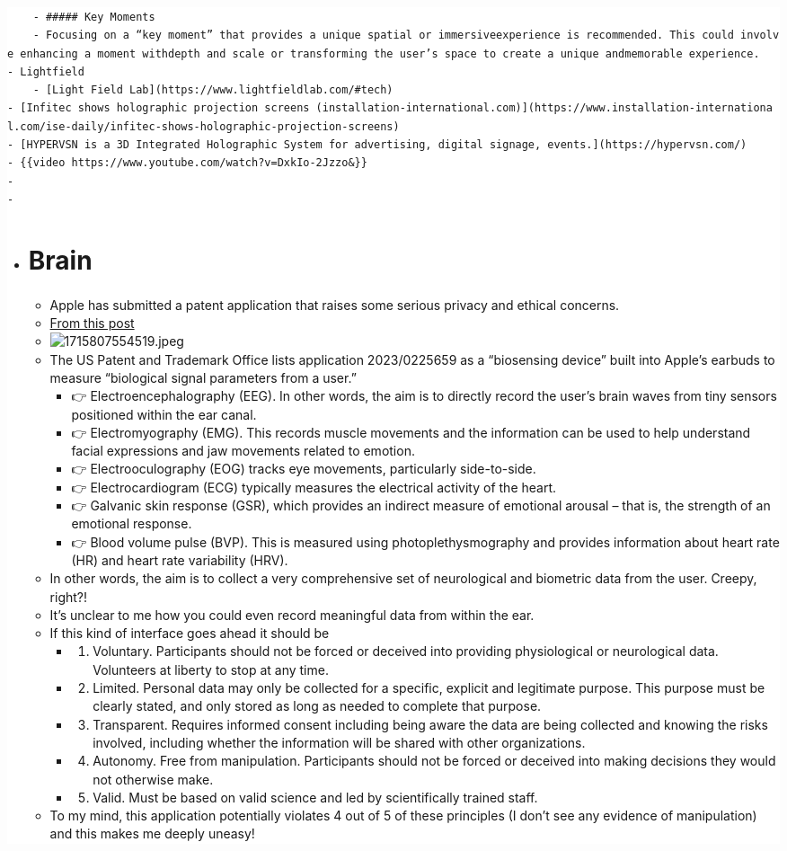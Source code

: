		- ##### Key Moments
		- Focusing on a “key moment” that provides a unique spatial or immersiveexperience is recommended. This could involve enhancing a moment withdepth and scale or transforming the user’s space to create a unique andmemorable experience.
	- Lightfield
		- [Light Field Lab](https://www.lightfieldlab.com/#tech)
	- [Infitec shows holographic projection screens (installation-international.com)](https://www.installation-international.com/ise-daily/infitec-shows-holographic-projection-screens)
	- [HYPERVSN is a 3D Integrated Holographic System for advertising, digital signage, events.](https://hypervsn.com/)
	- {{video https://www.youtube.com/watch?v=DxkIo-2Jzzo&}}
	-
	-
- # Brain
	- Apple has submitted a patent application that raises some serious privacy and ethical concerns.
	- [From this post](https://www.linkedin.com/feed/update/urn:li:activity:7196781454519877632/)
	- ![1715807554519.jpeg](../assets/1715807554519_1716117593773_0.jpeg)
	- The US Patent and Trademark Office lists application 2023/0225659 as a “biosensing device” built into Apple’s earbuds to measure “biological signal parameters from a user.”
		- 👉 Electroencephalography (EEG). In other words, the aim is to directly record the user’s brain waves from tiny sensors positioned within the ear canal.
		- 👉 Electromyography (EMG). This records muscle movements and the information can be used to help understand facial expressions and jaw movements related to emotion.
		- 👉 Electrooculography (EOG) tracks eye movements, particularly side-to-side.
		- 👉 Electrocardiogram (ECG) typically measures the electrical activity of the heart.
		- 👉 Galvanic skin response (GSR), which provides an indirect measure of emotional arousal – that is, the strength of an emotional response.
		- 👉 Blood volume pulse (BVP). This is measured using photoplethysmography and provides information about heart rate (HR) and heart rate variability (HRV).
	- In other words, the aim is to collect a very comprehensive set of neurological and biometric data from the user. Creepy, right?!
	- It’s unclear to me how you could even record meaningful data from within the ear.
	- If this kind of interface goes ahead it should be
		- 1. Voluntary. Participants should not be forced or deceived into providing physiological or neurological data. Volunteers at liberty to stop at any time.
		- 2. Limited. Personal data may only be collected for a specific, explicit and legitimate purpose. This purpose must be clearly stated, and only stored as long as needed to complete that purpose.
		- 3. Transparent. Requires informed consent including being aware the data are being collected and knowing the risks involved, including whether the information will be shared with other organizations.
		- 4. Autonomy. Free from manipulation. Participants should not be forced or deceived into making decisions they would not otherwise make.
		- 5. Valid. Must be based on valid science and led by scientifically trained staff.
	- To my mind, this application potentially violates 4 out of 5 of these principles (I don’t see any evidence of manipulation) and this makes me deeply uneasy!